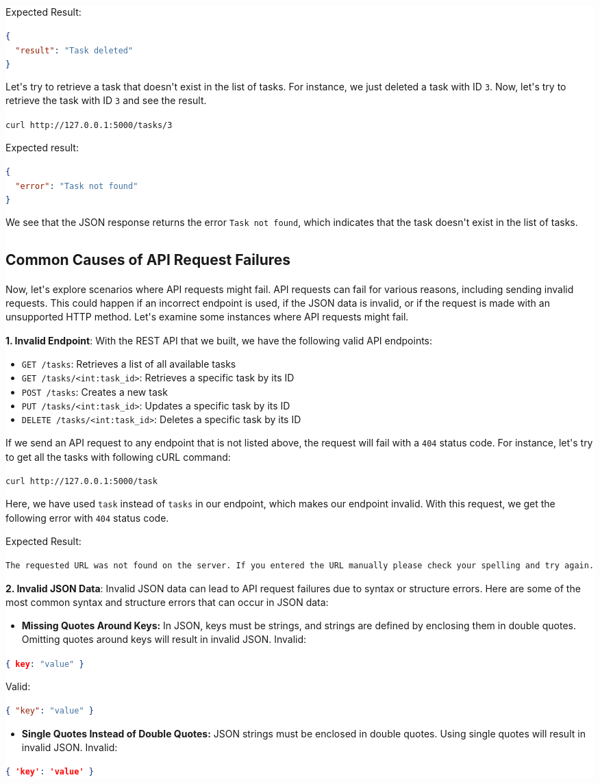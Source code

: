 Expected Result:
```json
{
  "result": "Task deleted"
}
```

Let's try to retrieve a task that doesn't exist in the list of tasks. For instance, we just deleted a task with ID `3`. Now, let's try to retrieve the task with ID `3` and see the result.
```bash
curl http://127.0.0.1:5000/tasks/3
```
Expected result:
```json
{
  "error": "Task not found"
}
```
We see that the JSON response returns the error `Task not found`, which indicates that the task doesn't exist in the list of tasks.

## Common Causes of API Request Failures
Now, let's explore scenarios where API requests might fail. API requests can fail for various reasons, including sending invalid requests. This could happen if an incorrect endpoint is used, if the JSON data is invalid, or if the request is made with an unsupported HTTP method. Let's examine some instances where API requests might fail.

**1. Invalid Endpoint**:
With the REST API that we built, we have the following valid API endpoints:
- `GET /tasks`: Retrieves a list of all available tasks
- `GET /tasks/<int:task_id>`: Retrieves a specific task by its ID
- `POST /tasks`: Creates a new task
- `PUT /tasks/<int:task_id>`: Updates a specific task by its ID
- `DELETE /tasks/<int:task_id>`: Deletes a specific task by its ID

If we send an API request to any endpoint that is not listed above, the request will fail with a `404` status code. For instance, let's try to get all the tasks with following cURL command:
```bash
curl http://127.0.0.1:5000/task
```
Here, we have used `task` instead of `tasks` in our endpoint, which makes our endpoint invalid. With this request, we get the following error with `404` status code.

Expected Result:
```console
The requested URL was not found on the server. If you entered the URL manually please check your spelling and try again.
```

**2. Invalid JSON Data**:
Invalid JSON data can lead to API request failures due to syntax or structure errors. Here are some of the most common syntax and structure errors that can occur in JSON data:

- **Missing Quotes Around Keys:** In JSON, keys must be strings, and strings are defined by enclosing them in double quotes. Omitting quotes around keys will result in invalid JSON.
Invalid:
```json
{ key: "value" }
```
Valid:
```json
{ "key": "value" }
```
- **Single Quotes Instead of Double Quotes:** JSON strings must be enclosed in double quotes. Using single quotes will result in invalid JSON.
Invalid:
```json
{ 'key': 'value' }
```